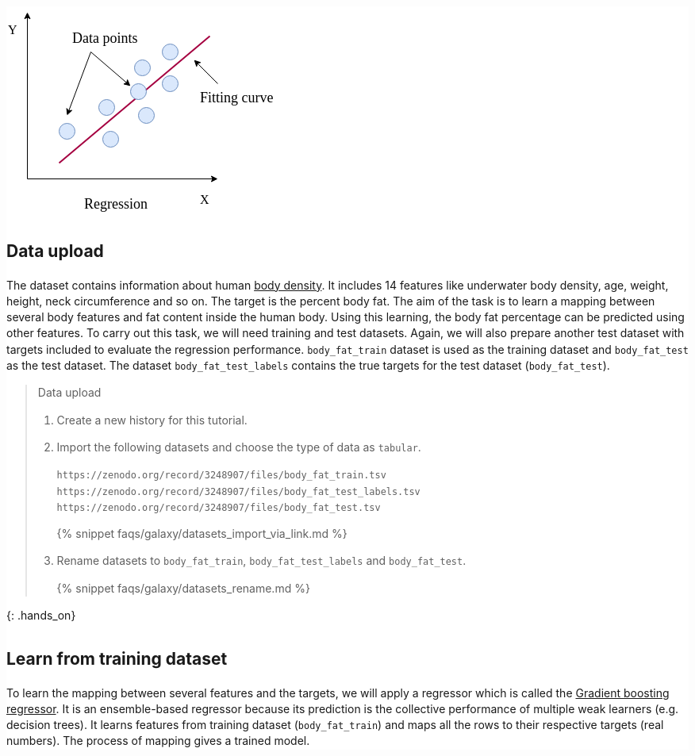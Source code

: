 ![regression](images/regression.png "Regression fit through data points. These data points are the targets of the training dataset. A curve is learned which best explains all these points. The target for a new sample will lie along the curve learned by the regression task.")


## Data upload

The dataset contains information about human [body density](https://rstudio-pubs-static.s3.amazonaws.com/65314_c0d1e5696cdd4e93a3784ea67f9e3d34.html). It includes 14 features like underwater body density, age, weight, height, neck circumference and so on. The target is the percent body fat. The aim of the task is to learn a mapping between several body features and fat content inside the human body. Using this learning, the body fat percentage can be predicted using other features. To carry out this task, we will need training and test datasets. Again, we will also prepare another test dataset with targets included to evaluate the regression performance. `body_fat_train` dataset is used as the training dataset and `body_fat_test` as the test dataset. The dataset `body_fat_test_labels` contains the true targets for the test dataset (`body_fat_test`).

> <hands-on-title>Data upload</hands-on-title>
>
> 1. Create a new history for this tutorial.
> 2. Import the following datasets and choose the type of data as `tabular`.
>
>    ```
>    https://zenodo.org/record/3248907/files/body_fat_train.tsv
>    https://zenodo.org/record/3248907/files/body_fat_test_labels.tsv
>    https://zenodo.org/record/3248907/files/body_fat_test.tsv
>    ```
>
>    {% snippet faqs/galaxy/datasets_import_via_link.md %}
>
> 3. Rename datasets to `body_fat_train`, `body_fat_test_labels` and `body_fat_test`.
>
>    {% snippet faqs/galaxy/datasets_rename.md %}
>
{: .hands_on}


## Learn from training dataset

To learn the mapping between several features and the targets, we will apply a regressor which is called
the [Gradient boosting regressor](http://scikit-learn.org/stable/modules/ensemble.html#regression). It is an ensemble-based regressor because its prediction is the collective performance of multiple weak learners (e.g. decision trees). It learns features from training dataset (`body_fat_train`) and maps all the rows to their respective targets (real numbers). The process of mapping gives a trained model.
